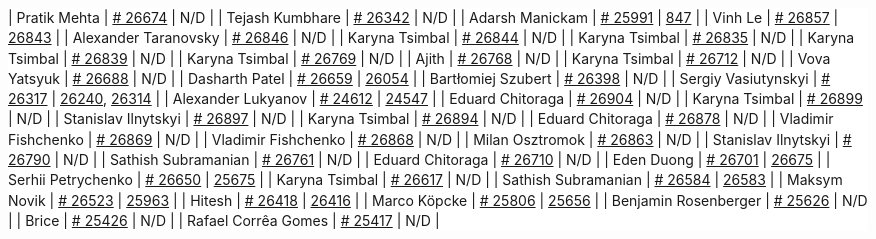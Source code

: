 | Pratik Mehta | [# 26674](https://github.com/magento/magento2/pull/26674) | N/D |
| Tejash Kumbhare | [# 26342](https://github.com/magento/magento2/pull/26342) | N/D |
| Adarsh Manickam | [# 25991](https://github.com/magento/magento2/pull/25991) | [847](https://github.com/magento/magento2/issues/847) |
| Vinh Le | [# 26857](https://github.com/magento/magento2/pull/26857) | [26843](https://github.com/magento/magento2/issues/26843) |
| Alexander Taranovsky | [# 26846](https://github.com/magento/magento2/pull/26846) | N/D |
| Karyna Tsimbal | [# 26844](https://github.com/magento/magento2/pull/26844) | N/D |
| Karyna Tsimbal | [# 26835](https://github.com/magento/magento2/pull/26835) | N/D |
| Karyna Tsimbal | [# 26839](https://github.com/magento/magento2/pull/26839) | N/D |
| Karyna Tsimbal | [# 26769](https://github.com/magento/magento2/pull/26769) | N/D |
| Ajith | [# 26768](https://github.com/magento/magento2/pull/26768) | N/D |
| Karyna Tsimbal | [# 26712](https://github.com/magento/magento2/pull/26712) | N/D |
| Vova Yatsyuk | [# 26688](https://github.com/magento/magento2/pull/26688) | N/D |
| Dasharth Patel | [# 26659](https://github.com/magento/magento2/pull/26659) | [26054](https://github.com/magento/magento2/issues/26054) |
| Bartłomiej Szubert | [# 26398](https://github.com/magento/magento2/pull/26398) | N/D |
| Sergiy Vasiutynskyi | [# 26317](https://github.com/magento/magento2/pull/26317) | [26240](https://github.com/magento/magento2/issues/26240), [26314](https://github.com/magento/magento2/issues/26314) |
| Alexander Lukyanov | [# 24612](https://github.com/magento/magento2/pull/24612) | [24547](https://github.com/magento/magento2/issues/24547) |
| Eduard Chitoraga | [# 26904](https://github.com/magento/magento2/pull/26904) | N/D |
| Karyna Tsimbal | [# 26899](https://github.com/magento/magento2/pull/26899) | N/D |
| Stanislav Ilnytskyi | [# 26897](https://github.com/magento/magento2/pull/26897) | N/D |
| Karyna Tsimbal | [# 26894](https://github.com/magento/magento2/pull/26894) | N/D |
| Eduard Chitoraga | [# 26878](https://github.com/magento/magento2/pull/26878) | N/D |
| Vladimir Fishchenko | [# 26869](https://github.com/magento/magento2/pull/26869) | N/D |
| Vladimir Fishchenko | [# 26868](https://github.com/magento/magento2/pull/26868) | N/D |
| Milan Osztromok | [# 26863](https://github.com/magento/magento2/pull/26863) | N/D |
| Stanislav Ilnytskyi | [# 26790](https://github.com/magento/magento2/pull/26790) | N/D |
| Sathish Subramanian | [# 26761](https://github.com/magento/magento2/pull/26761) | N/D |
| Eduard Chitoraga | [# 26710](https://github.com/magento/magento2/pull/26710) | N/D |
| Eden Duong | [# 26701](https://github.com/magento/magento2/pull/26701) | [26675](https://github.com/magento/magento2/issues/26675) |
| Serhii Petrychenko | [# 26650](https://github.com/magento/magento2/pull/26650) | [25675](https://github.com/magento/magento2/issues/25675) |
| Karyna Tsimbal | [# 26617](https://github.com/magento/magento2/pull/26617) | N/D |
| Sathish Subramanian | [# 26584](https://github.com/magento/magento2/pull/26584) | [26583](https://github.com/magento/magento2/issues/26583) |
| Maksym Novik | [# 26523](https://github.com/magento/magento2/pull/26523) | [25963](https://github.com/magento/magento2/issues/25963) |
| Hitesh | [# 26418](https://github.com/magento/magento2/pull/26418) | [26416](https://github.com/magento/magento2/issues/26416) |
| Marco Köpcke | [# 25806](https://github.com/magento/magento2/pull/25806) | [25656](https://github.com/magento/magento2/issues/25656) |
| Benjamin Rosenberger | [# 25626](https://github.com/magento/magento2/pull/25626) | N/D |
| Brice | [# 25426](https://github.com/magento/magento2/pull/25426) | N/D |
| Rafael Corrêa Gomes | [# 25417](https://github.com/magento/magento2/pull/25417) | N/D |